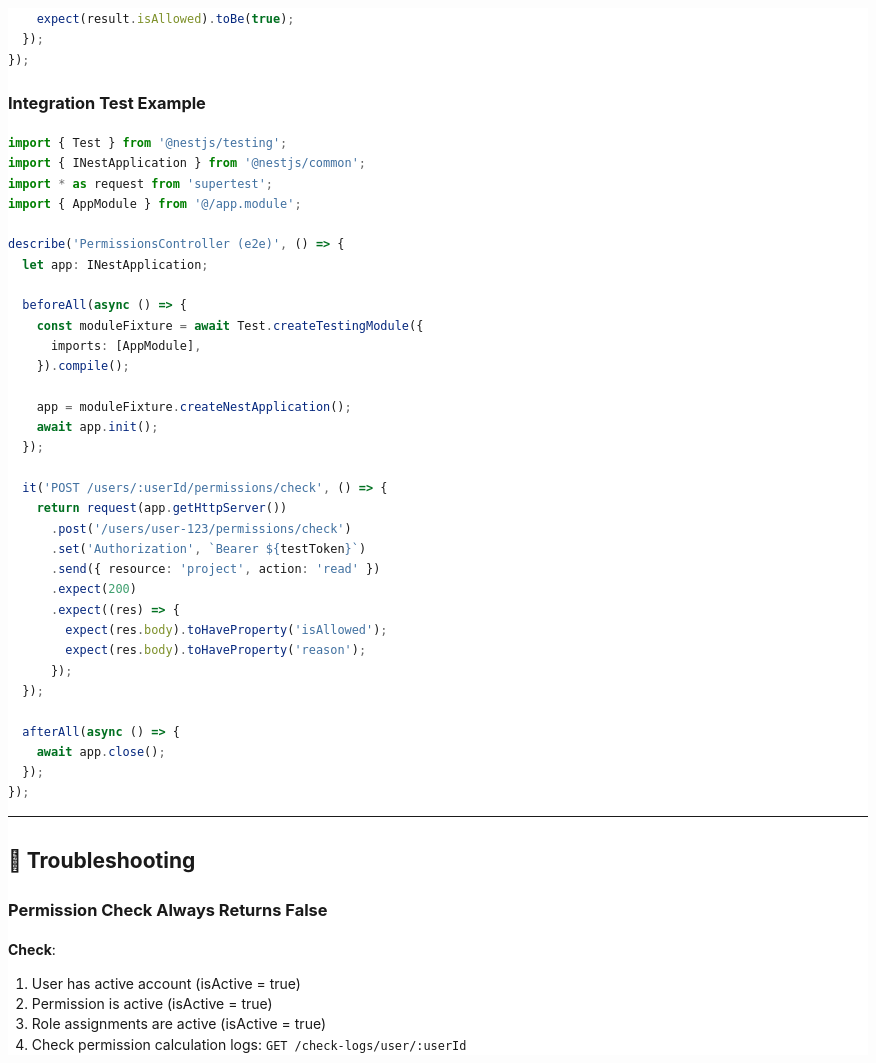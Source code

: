 ```typescript
    expect(result.isAllowed).toBe(true);
  });
});
```

### Integration Test Example
```typescript
import { Test } from '@nestjs/testing';
import { INestApplication } from '@nestjs/common';
import * as request from 'supertest';
import { AppModule } from '@/app.module';

describe('PermissionsController (e2e)', () => {
  let app: INestApplication;

  beforeAll(async () => {
    const moduleFixture = await Test.createTestingModule({
      imports: [AppModule],
    }).compile();

    app = moduleFixture.createNestApplication();
    await app.init();
  });

  it('POST /users/:userId/permissions/check', () => {
    return request(app.getHttpServer())
      .post('/users/user-123/permissions/check')
      .set('Authorization', `Bearer ${testToken}`)
      .send({ resource: 'project', action: 'read' })
      .expect(200)
      .expect((res) => {
        expect(res.body).toHaveProperty('isAllowed');
        expect(res.body).toHaveProperty('reason');
      });
  });

  afterAll(async () => {
    await app.close();
  });
});
```

---

## 🐛 Troubleshooting

### Permission Check Always Returns False

**Check**:
1. User has active account (isActive = true)
2. Permission is active (isActive = true)
3. Role assignments are active (isActive = true)
4. Check permission calculation logs: `GET /check-logs/user/:userId`
